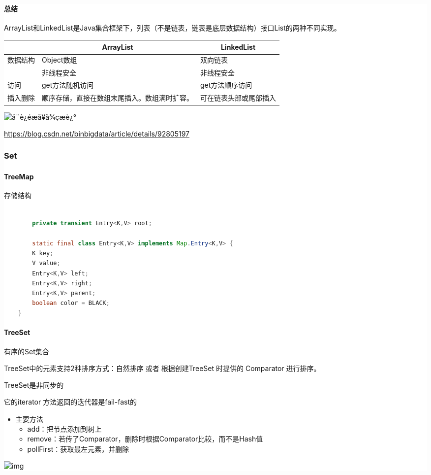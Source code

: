 

#### 总结

ArrayList和LinkedList是Java集合框架下，列表（不是链表，链表是底层数据结构）接口List的两种不同实现。

|          | ArrayList                                    | LinkedList             |
| -------- | -------------------------------------------- | ---------------------- |
| 数据结构 | Object数组                                   | 双向链表               |
|          | 非线程安全                                   | 非线程安全             |
| 访问     | get方法随机访问                              | get方法顺序访问        |
| 插入删除 | 顺序存储，直接在数组末尾插入。数组满时扩容。 | 可在链表头部或尾部插入 |

![å¨è¿éæå¥å¾çæè¿°](https://img-blog.csdnimg.cn/20190109164948676.png?x-oss-process=image/watermark,type_ZmFuZ3poZW5naGVpdGk,shadow_10,text_aHR0cHM6Ly9ibG9nLmNzZG4ubmV0L3FxXzM5ODk5MDg3,size_16,color_FFFFFF,t_70)

https://blog.csdn.net/binbigdata/article/details/92805197

### Set

#### TreeMap

存储结构

```java
    
		private transient Entry<K,V> root;

		static final class Entry<K,V> implements Map.Entry<K,V> {
        K key;
        V value;
        Entry<K,V> left;
        Entry<K,V> right;
        Entry<K,V> parent;
        boolean color = BLACK;
    }
```



#### TreeSet

有序的Set集合

TreeSet中的元素支持2种排序方式：自然排序 或者 根据创建TreeSet 时提供的 Comparator 进行排序。

TreeSet是非同步的

它的iterator 方法返回的迭代器是fail-fast的

- 主要方法
  - add：把节点添加到树上
  - remove：若传了Comparator，删除时根据Comparator比较，而不是Hash值
  - pollFirst：获取最左元素，并删除

![img](https://img-blog.csdnimg.cn/20190710200359248.jpeg?x-oss-process=image/watermark,type_ZmFuZ3poZW5naGVpdGk,shadow_10,text_aHR0cHM6Ly9ibG9nLmNzZG4ubmV0L2ExNDM5Nzc1NTIw,size_16,color_FFFFFF,t_70)
